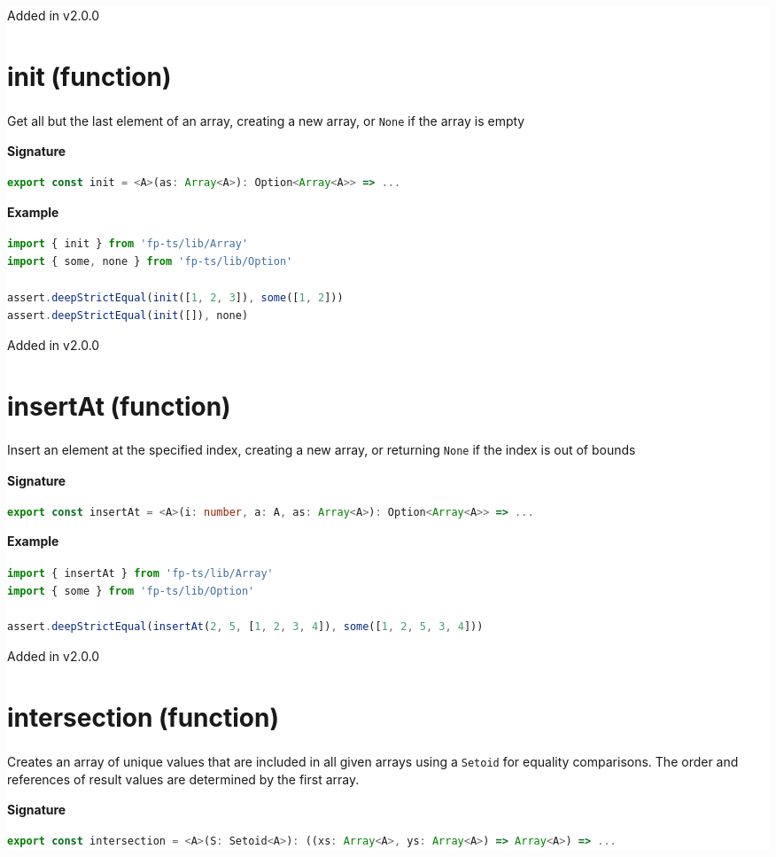 Added in v2.0.0

# init (function)

Get all but the last element of an array, creating a new array, or `None` if the array is empty

**Signature**

```ts
export const init = <A>(as: Array<A>): Option<Array<A>> => ...
```

**Example**

```ts
import { init } from 'fp-ts/lib/Array'
import { some, none } from 'fp-ts/lib/Option'

assert.deepStrictEqual(init([1, 2, 3]), some([1, 2]))
assert.deepStrictEqual(init([]), none)
```

Added in v2.0.0

# insertAt (function)

Insert an element at the specified index, creating a new array, or returning `None` if the index is out of bounds

**Signature**

```ts
export const insertAt = <A>(i: number, a: A, as: Array<A>): Option<Array<A>> => ...
```

**Example**

```ts
import { insertAt } from 'fp-ts/lib/Array'
import { some } from 'fp-ts/lib/Option'

assert.deepStrictEqual(insertAt(2, 5, [1, 2, 3, 4]), some([1, 2, 5, 3, 4]))
```

Added in v2.0.0

# intersection (function)

Creates an array of unique values that are included in all given arrays using a `Setoid` for equality
comparisons. The order and references of result values are determined by the first array.

**Signature**

```ts
export const intersection = <A>(S: Setoid<A>): ((xs: Array<A>, ys: Array<A>) => Array<A>) => ...
```
